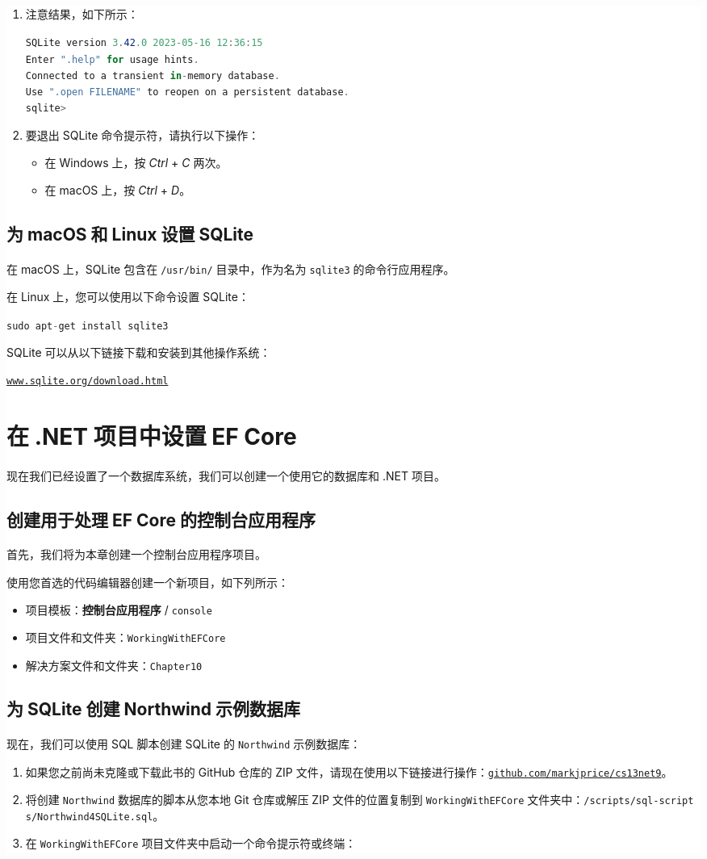 1.  注意结果，如下所示：

    ```cs
    SQLite version 3.42.0 2023-05-16 12:36:15
    Enter ".help" for usage hints.
    Connected to a transient in-memory database.
    Use ".open FILENAME" to reopen on a persistent database.
    sqlite> 
    ```

1.  要退出 SQLite 命令提示符，请执行以下操作：

    +   在 Windows 上，按 *Ctrl* + *C* 两次。

    +   在 macOS 上，按 *Ctrl* + *D*。

## 为 macOS 和 Linux 设置 SQLite

在 macOS 上，SQLite 包含在 `/usr/bin/` 目录中，作为名为 `sqlite3` 的命令行应用程序。

在 Linux 上，您可以使用以下命令设置 SQLite：

```cs
sudo apt-get install sqlite3 
```

SQLite 可以从以下链接下载和安装到其他操作系统：

[`www.sqlite.org/download.html`](https://www.sqlite.org/download.html)

# 在 .NET 项目中设置 EF Core

现在我们已经设置了一个数据库系统，我们可以创建一个使用它的数据库和 .NET 项目。

## 创建用于处理 EF Core 的控制台应用程序

首先，我们将为本章创建一个控制台应用程序项目。

使用您首选的代码编辑器创建一个新项目，如下列所示：

+   项目模板：**控制台应用程序** / `console`

+   项目文件和文件夹：`WorkingWithEFCore`

+   解决方案文件和文件夹：`Chapter10`

## 为 SQLite 创建 Northwind 示例数据库

现在，我们可以使用 SQL 脚本创建 SQLite 的 `Northwind` 示例数据库：

1.  如果您之前尚未克隆或下载此书的 GitHub 仓库的 ZIP 文件，请现在使用以下链接进行操作：[`github.com/markjprice/cs13net9`](https://github.com/markjprice/cs13net9)。

1.  将创建 `Northwind` 数据库的脚本从您本地 Git 仓库或解压 ZIP 文件的位置复制到 `WorkingWithEFCore` 文件夹中：`/scripts/sql-scripts/Northwind4SQLite.sql`。

1.  在 `WorkingWithEFCore` 项目文件夹中启动一个命令提示符或终端：
